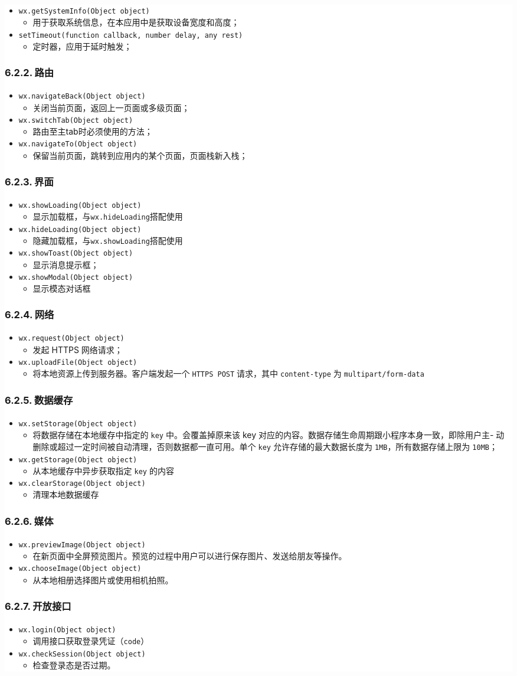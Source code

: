 - `wx.getSystemInfo(Object object)`
    - 用于获取系统信息，在本应用中是获取设备宽度和高度；
- `setTimeout(function callback, number delay, any rest)`
    - 定时器，应用于延时触发；

### 6.2.2. 路由

- `wx.navigateBack(Object object)`
    - 关闭当前页面，返回上一页面或多级页面；
- `wx.switchTab(Object object)`
    - 路由至主tab时必须使用的方法；
- `wx.navigateTo(Object object)`
    - 保留当前页面，跳转到应用内的某个页面，页面栈新入栈；

### 6.2.3. 界面

- `wx.showLoading(Object object)`
    - 显示加载框，与`wx.hideLoading`搭配使用
- `wx.hideLoading(Object object)`
    - 隐藏加载框，与`wx.showLoading`搭配使用
- `wx.showToast(Object object)`
    - 显示消息提示框；
- `wx.showModal(Object object)`
    - 显示模态对话框

### 6.2.4. 网络
- `wx.request(Object object)`
    - 发起 HTTPS 网络请求；
- `wx.uploadFile(Object object)`
    - 将本地资源上传到服务器。客户端发起一个 `HTTPS POST` 请求，其中 `content-type` 为 `multipart/form-data`

### 6.2.5. 数据缓存
- `wx.setStorage(Object object)`
    - 将数据存储在本地缓存中指定的 `key` 中。会覆盖掉原来该 key 对应的内容。数据存储生命周期跟小程序本身一致，即除用户主- 动删除或超过一定时间被自动清理，否则数据都一直可用。单个 `key` 允许存储的最大数据长度为 `1MB`，所有数据存储上限为 `10MB`；
- `wx.getStorage(Object object)`
    - 从本地缓存中异步获取指定 `key` 的内容
- `wx.clearStorage(Object object)`
    - 清理本地数据缓存

### 6.2.6. 媒体

- `wx.previewImage(Object object)`
    - 在新页面中全屏预览图片。预览的过程中用户可以进行保存图片、发送给朋友等操作。
- `wx.chooseImage(Object object)`
    - 从本地相册选择图片或使用相机拍照。

### 6.2.7. 开放接口

- `wx.login(Object object)`
    - 调用接口获取登录凭证（`code`）
- `wx.checkSession(Object object)`
    - 检查登录态是否过期。
